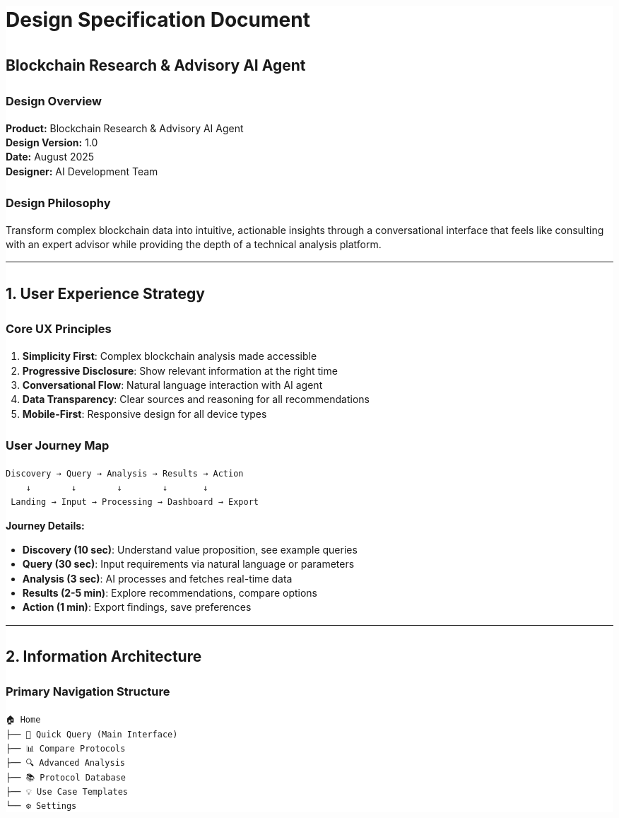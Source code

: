 # Design Specification Document
## Blockchain Research & Advisory AI Agent

### **Design Overview**

**Product:** Blockchain Research & Advisory AI Agent  
**Design Version:** 1.0  
**Date:** August 2025  
**Designer:** AI Development Team

### **Design Philosophy**

Transform complex blockchain data into intuitive, actionable insights through a conversational interface that feels like consulting with an expert advisor while providing the depth of a technical analysis platform.

---

## **1. User Experience Strategy**

### **Core UX Principles**
1. **Simplicity First**: Complex blockchain analysis made accessible
2. **Progressive Disclosure**: Show relevant information at the right time
3. **Conversational Flow**: Natural language interaction with AI agent
4. **Data Transparency**: Clear sources and reasoning for all recommendations
5. **Mobile-First**: Responsive design for all device types

### **User Journey Map**

```
Discovery → Query → Analysis → Results → Action
    ↓        ↓        ↓        ↓       ↓
 Landing → Input → Processing → Dashboard → Export
```

**Journey Details:**
- **Discovery (10 sec)**: Understand value proposition, see example queries
- **Query (30 sec)**: Input requirements via natural language or parameters
- **Analysis (3 sec)**: AI processes and fetches real-time data
- **Results (2-5 min)**: Explore recommendations, compare options
- **Action (1 min)**: Export findings, save preferences

---

## **2. Information Architecture**

### **Primary Navigation Structure**

```
🏠 Home
├── 🎯 Quick Query (Main Interface)
├── 📊 Compare Protocols
├── 🔍 Advanced Analysis
├── 📚 Protocol Database
├── 💡 Use Case Templates
└── ⚙️ Settings
```
